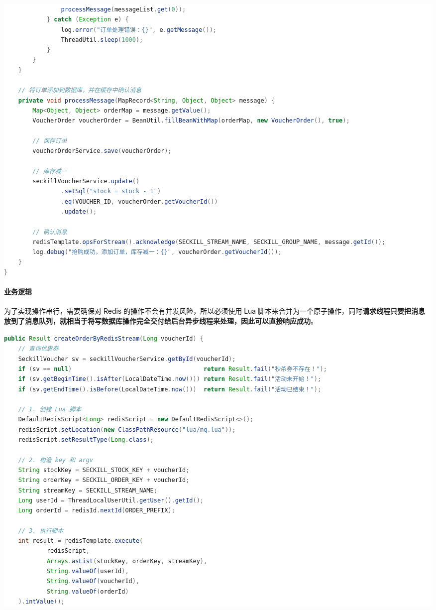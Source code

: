 ```java
                processMessage(messageList.get(0));
            } catch (Exception e) {
                log.error("订单处理错误：{}", e.getMessage());
                ThreadUtil.sleep(1000);
            }
        }
    }

    // 将订单添加到数据库，并在缓存中确认消息
    private void processMessage(MapRecord<String, Object, Object> message) {
        Map<Object, Object> orderMap = message.getValue();
        VoucherOrder voucherOrder = BeanUtil.fillBeanWithMap(orderMap, new VoucherOrder(), true);

        // 保存订单
        voucherOrderService.save(voucherOrder);

        // 库存减一
        seckillVoucherService.update()
                .setSql("stock = stock - 1")
                .eq(VOUCHER_ID, voucherOrder.getVoucherId())
                .update();

        // 确认消息
        redisTemplate.opsForStream().acknowledge(SECKILL_STREAM_NAME, SECKILL_GROUP_NAME, message.getId());
        log.debug("抢购成功，添加订单，库存减一：{}", voucherOrder.getVoucherId());
    }
}
```

#### 业务逻辑

为了实现操作串行，需要确保对 Redis 的操作不会有并发风险，所以必须使用 Lua 脚本来合并为一个原子操作，同时**请求线程只要把消息放到了消息队列，就相当于将写数据库操作完全交付给后台异步线程来处理，因此可以直接响应成功**。

```java
public Result createOrderByRedisStream(Long voucherId) {
    // 查询优惠券
    SeckillVoucher sv = seckillVoucherService.getById(voucherId);
    if (sv == null)                                     return Result.fail("秒杀券不存在！");
    if (sv.getBeginTime().isAfter(LocalDateTime.now())) return Result.fail("活动未开始！");
    if (sv.getEndTime().isBefore(LocalDateTime.now()))  return Result.fail("活动已结束！");

    // 1. 创建 Lua 脚本
    DefaultRedisScript<Long> redisScript = new DefaultRedisScript<>();
    redisScript.setLocation(new ClassPathResource("lua/mq.lua"));
    redisScript.setResultType(Long.class);

    // 2. 构造 key 和 argv
    String stockKey = SECKILL_STOCK_KEY + voucherId;
    String orderKey = SECKILL_ORDER_KEY + voucherId;
    String streamKey = SECKILL_STREAM_NAME;
    Long userId = ThreadLocalUserUtil.getUser().getId();
    Long orderId = redisId.nextId(ORDER_PREFIX);

    // 3. 执行脚本
    int result = redisTemplate.execute(
            redisScript,
            Arrays.asList(stockKey, orderKey, streamKey),
            String.valueOf(userId),
            String.valueOf(voucherId),
            String.valueOf(orderId)
    ).intValue();

```